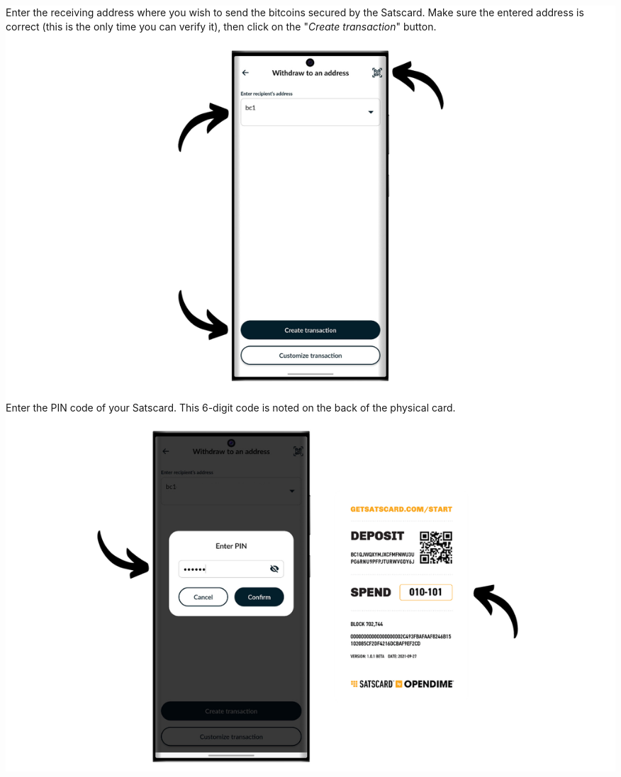 Enter the receiving address where you wish to send the bitcoins secured by the Satscard. Make sure the entered address is correct (this is the only time you can verify it), then click on the "*Create transaction*" button.

![SATSCARD](assets/notext/17.webp)

Enter the PIN code of your Satscard. This 6-digit code is noted on the back of the physical card.

![SATSCARD](assets/notext/18.webp)
